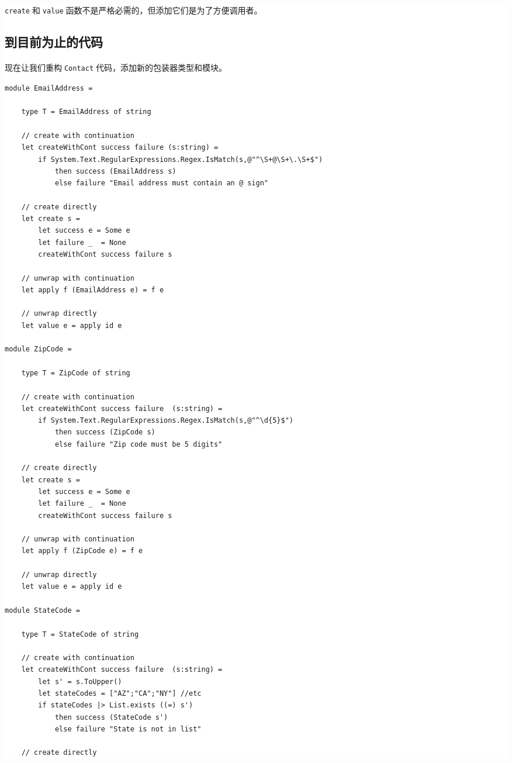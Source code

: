 `create` 和 `value` 函数不是严格必需的，但添加它们是为了方便调用者。

## 到目前为止的代码

现在让我们重构 `Contact` 代码，添加新的包装器类型和模块。

```F#
module EmailAddress =

    type T = EmailAddress of string

    // create with continuation
    let createWithCont success failure (s:string) =
        if System.Text.RegularExpressions.Regex.IsMatch(s,@"^\S+@\S+\.\S+$")
            then success (EmailAddress s)
            else failure "Email address must contain an @ sign"

    // create directly
    let create s =
        let success e = Some e
        let failure _  = None
        createWithCont success failure s

    // unwrap with continuation
    let apply f (EmailAddress e) = f e

    // unwrap directly
    let value e = apply id e

module ZipCode =

    type T = ZipCode of string

    // create with continuation
    let createWithCont success failure  (s:string) =
        if System.Text.RegularExpressions.Regex.IsMatch(s,@"^\d{5}$")
            then success (ZipCode s)
            else failure "Zip code must be 5 digits"

    // create directly
    let create s =
        let success e = Some e
        let failure _  = None
        createWithCont success failure s

    // unwrap with continuation
    let apply f (ZipCode e) = f e

    // unwrap directly
    let value e = apply id e

module StateCode =

    type T = StateCode of string

    // create with continuation
    let createWithCont success failure  (s:string) =
        let s' = s.ToUpper()
        let stateCodes = ["AZ";"CA";"NY"] //etc
        if stateCodes |> List.exists ((=) s')
            then success (StateCode s')
            else failure "State is not in list"

    // create directly
```